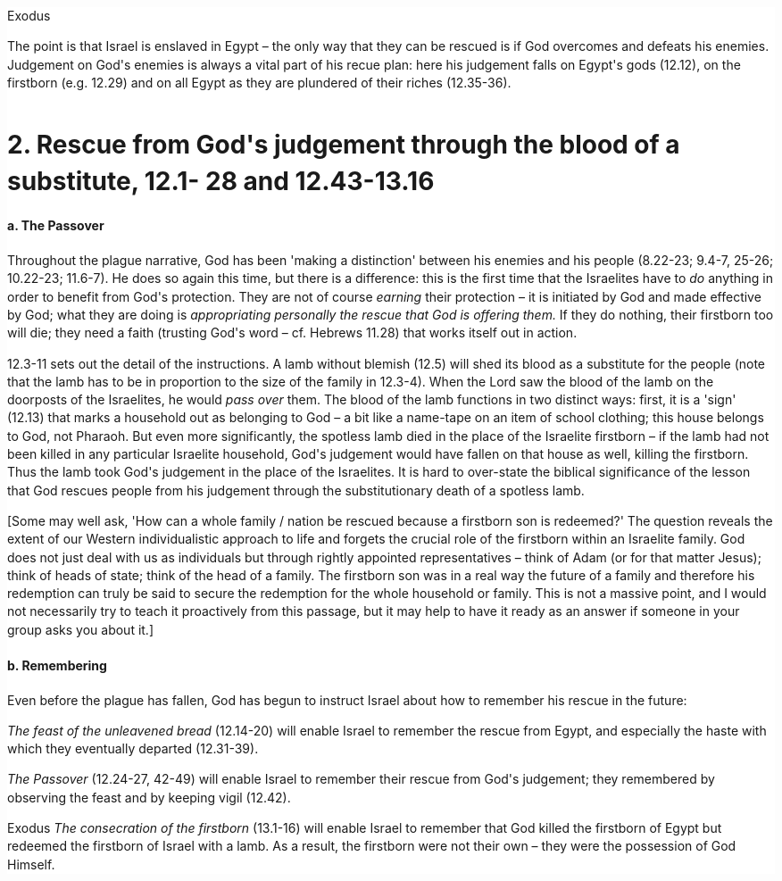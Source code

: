 Exodus

The point is that Israel is enslaved in Egypt – the only way that they can be rescued is if God overcomes and defeats his enemies. Judgement on God's enemies is always a vital part of his recue plan: here his judgement falls on Egypt's gods (12.12), on the firstborn (e.g. 12.29) and on all Egypt as they are plundered of their riches (12.35-36).

# **2. Rescue from God's judgement through the blood of a substitute, 12.1- 28 and 12.43-13.16**

#### **a. The Passover**

Throughout the plague narrative, God has been 'making a distinction' between his enemies and his people (8.22-23; 9.4-7, 25-26; 10.22-23; 11.6-7). He does so again this time, but there is a difference: this is the first time that the Israelites have to *do* anything in order to benefit from God's protection. They are not of course *earning* their protection – it is initiated by God and made effective by God; what they are doing is *appropriating personally the rescue that God is offering them.* If they do nothing, their firstborn too will die; they need a faith (trusting God's word – cf. Hebrews 11.28) that works itself out in action.

12.3-11 sets out the detail of the instructions. A lamb without blemish (12.5) will shed its blood as a substitute for the people (note that the lamb has to be in proportion to the size of the family in 12.3-4). When the Lord saw the blood of the lamb on the doorposts of the Israelites, he would *pass over* them. The blood of the lamb functions in two distinct ways: first, it is a 'sign' (12.13) that marks a household out as belonging to God – a bit like a name-tape on an item of school clothing; this house belongs to God, not Pharaoh. But even more significantly, the spotless lamb died in the place of the Israelite firstborn – if the lamb had not been killed in any particular Israelite household, God's judgement would have fallen on that house as well, killing the firstborn. Thus the lamb took God's judgement in the place of the Israelites. It is hard to over-state the biblical significance of the lesson that God rescues people from his judgement through the substitutionary death of a spotless lamb.

[Some may well ask, 'How can a whole family / nation be rescued because a firstborn son is redeemed?' The question reveals the extent of our Western individualistic approach to life and forgets the crucial role of the firstborn within an Israelite family. God does not just deal with us as individuals but through rightly appointed representatives – think of Adam (or for that matter Jesus); think of heads of state; think of the head of a family. The firstborn son was in a real way the future of a family and therefore his redemption can truly be said to secure the redemption for the whole household or family. This is not a massive point, and I would not necessarily try to teach it proactively from this passage, but it may help to have it ready as an answer if someone in your group asks you about it.]

#### **b. Remembering**

Even before the plague has fallen, God has begun to instruct Israel about how to remember his rescue in the future:

*The feast of the unleavened bread* (12.14-20) will enable Israel to remember the rescue from Egypt, and especially the haste with which they eventually departed (12.31-39).

*The Passover* (12.24-27, 42-49) will enable Israel to remember their rescue from God's judgement; they remembered by observing the feast and by keeping vigil (12.42).

Exodus *The consecration of the firstborn* (13.1-16) will enable Israel to remember that God killed the firstborn of Egypt but redeemed the firstborn of Israel with a lamb. As a result, the firstborn were not their own – they were the possession of God Himself.
